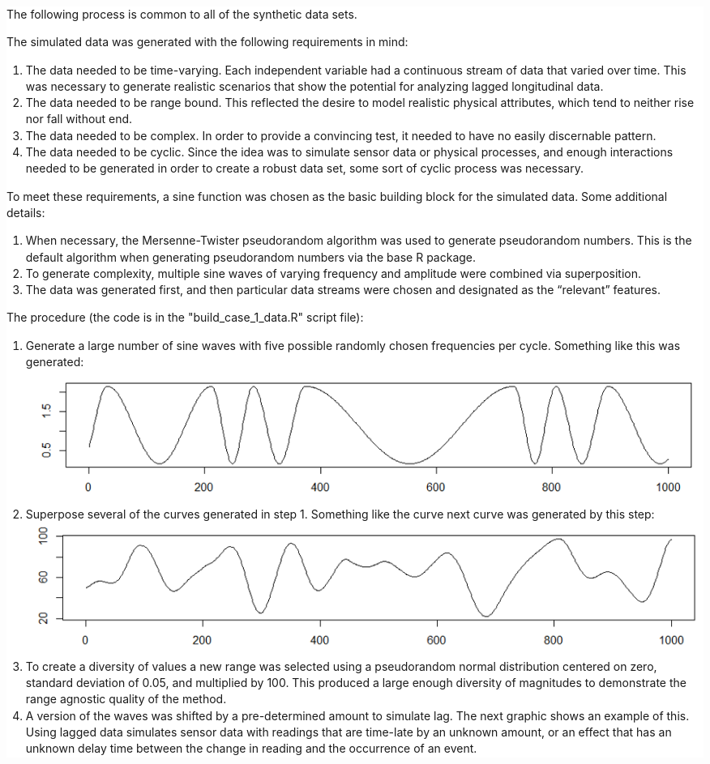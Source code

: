 The following process is common to all of the synthetic data sets.

The simulated data was generated with the following requirements in mind:

1.	The data needed to be time-varying.  Each independent variable had a
    continuous stream of data that varied over time.  This was necessary to
    generate realistic scenarios that show the potential for analyzing lagged
    longitudinal data.
2.	The data needed to be range bound.  This reflected the desire to model
    realistic physical attributes, which tend to neither rise nor fall without
    end.
3.	The data needed to be complex.  In order to provide a convincing test, it
    needed to have no easily discernable pattern.
4.	The data needed to be cyclic.  Since the idea was to simulate sensor data or
    physical processes, and enough interactions needed to be generated in order
    to create a robust data set, some sort of cyclic process was necessary.

To meet these requirements, a sine function was chosen as the basic building
block for the simulated data.  Some additional details:

1.	When necessary, the Mersenne-Twister pseudorandom algorithm was used to
    generate pseudorandom numbers.  This is the default algorithm when
    generating pseudorandom numbers via the base R package.
2.	To generate complexity, multiple sine waves of varying frequency and
    amplitude were combined via superposition.
3.	The data was generated first, and then particular data streams were chosen
    and designated as the “relevant” features.
    
The procedure (the code is in the "build_case_1_data.R" script file):

1.	Generate a large number of sine waves with five possible randomly chosen
    frequencies per cycle.  Something like this was generated:  
    ![Curve Generation Step #1](../../Papers/Graphics/curve_generation_1.png)
2.  Superpose several of the curves generated in step 1.  Something like the
    curve next curve was generated by this step:  
    ![Curve Generation Step #2](../../Papers/Graphics/curve_generation_2.png)
3.	To create a diversity of values a new range was selected using a
    pseudorandom normal distribution centered on zero, standard deviation of
    0.05, and multiplied by 100. This produced a large enough diversity of
    magnitudes to demonstrate the range agnostic quality of the method.
4.	A version of the waves was shifted by a pre-determined amount to simulate
    lag.  The next graphic shows an example of this. Using lagged data simulates
    sensor data with readings that are time-late by an unknown amount, or an
    effect that has an unknown delay time between the change in reading and the
    occurrence of an event.   